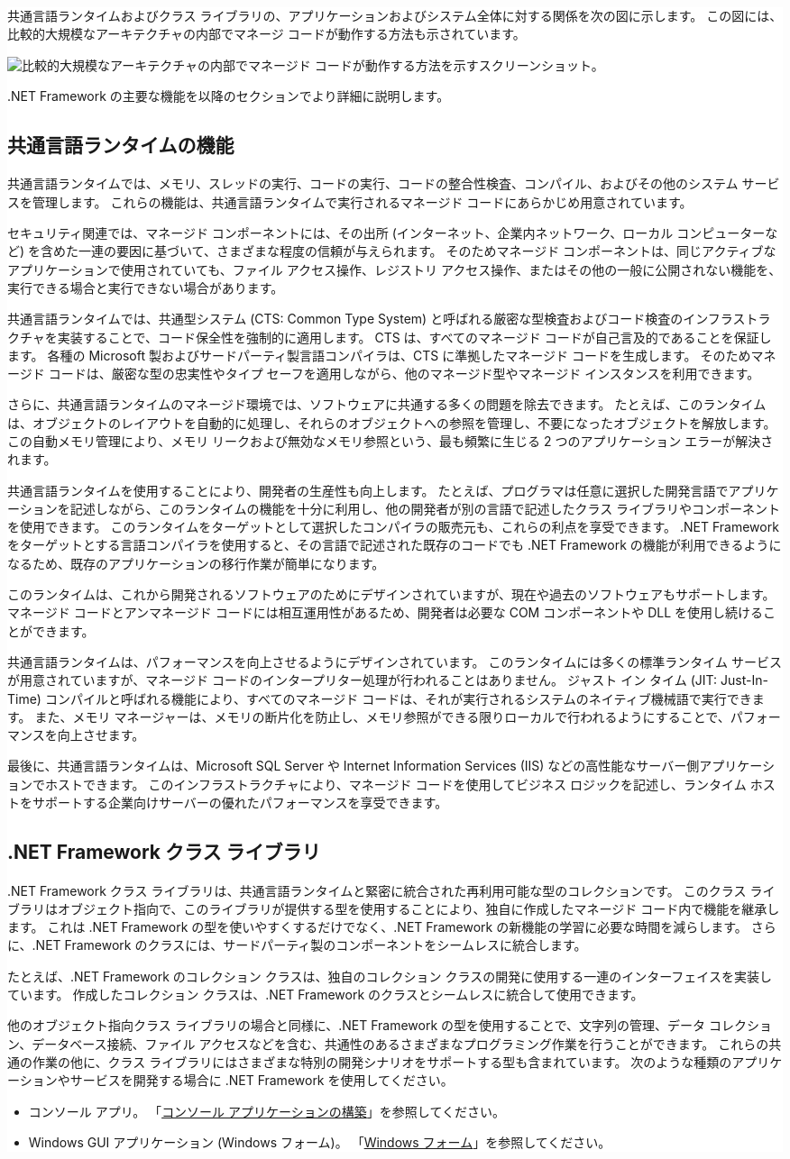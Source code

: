 共通言語ランタイムおよびクラス ライブラリの、アプリケーションおよびシステム全体に対する関係を次の図に示します。 この図には、比較的大規模なアーキテクチャの内部でマネージ コードが動作する方法も示されています。

![比較的大規模なアーキテクチャの内部でマネージド コードが動作する方法を示すスクリーンショット。](./media/overview/language-runtime-class-library-relationship.gif)

.NET Framework の主要な機能を以降のセクションでより詳細に説明します。

## <a name="features-of-the-common-language-runtime"></a>共通言語ランタイムの機能

共通言語ランタイムでは、メモリ、スレッドの実行、コードの実行、コードの整合性検査、コンパイル、およびその他のシステム サービスを管理します。 これらの機能は、共通言語ランタイムで実行されるマネージド コードにあらかじめ用意されています。

セキュリティ関連では、マネージド コンポーネントには、その出所 (インターネット、企業内ネットワーク、ローカル コンピューターなど) を含めた一連の要因に基づいて、さまざまな程度の信頼が与えられます。 そのためマネージド コンポーネントは、同じアクティブなアプリケーションで使用されていても、ファイル アクセス操作、レジストリ アクセス操作、またはその他の一般に公開されない機能を、実行できる場合と実行できない場合があります。

共通言語ランタイムでは、共通型システム (CTS: Common Type System) と呼ばれる厳密な型検査およびコード検査のインフラストラクチャを実装することで、コード保全性を強制的に適用します。 CTS は、すべてのマネージド コードが自己言及的であることを保証します。 各種の Microsoft 製およびサードパーティ製言語コンパイラは、CTS に準拠したマネージド コードを生成します。 そのためマネージド コードは、厳密な型の忠実性やタイプ セーフを適用しながら、他のマネージド型やマネージド インスタンスを利用できます。

さらに、共通言語ランタイムのマネージド環境では、ソフトウェアに共通する多くの問題を除去できます。 たとえば、このランタイムは、オブジェクトのレイアウトを自動的に処理し、それらのオブジェクトへの参照を管理し、不要になったオブジェクトを解放します。 この自動メモリ管理により、メモリ リークおよび無効なメモリ参照という、最も頻繁に生じる 2 つのアプリケーション エラーが解決されます。

共通言語ランタイムを使用することにより、開発者の生産性も向上します。 たとえば、プログラマは任意に選択した開発言語でアプリケーションを記述しながら、このランタイムの機能を十分に利用し、他の開発者が別の言語で記述したクラス ライブラリやコンポーネントを使用できます。 このランタイムをターゲットとして選択したコンパイラの販売元も、これらの利点を享受できます。 .NET Framework をターゲットとする言語コンパイラを使用すると、その言語で記述された既存のコードでも .NET Framework の機能が利用できるようになるため、既存のアプリケーションの移行作業が簡単になります。

このランタイムは、これから開発されるソフトウェアのためにデザインされていますが、現在や過去のソフトウェアもサポートします。 マネージド コードとアンマネージド コードには相互運用性があるため、開発者は必要な COM コンポーネントや DLL を使用し続けることができます。

共通言語ランタイムは、パフォーマンスを向上させるようにデザインされています。 このランタイムには多くの標準ランタイム サービスが用意されていますが、マネージド コードのインタープリター処理が行われることはありません。 ジャスト イン タイム (JIT: Just-In-Time) コンパイルと呼ばれる機能により、すべてのマネージド コードは、それが実行されるシステムのネイティブ機械語で実行できます。 また、メモリ マネージャーは、メモリの断片化を防止し、メモリ参照ができる限りローカルで行われるようにすることで、パフォーマンスを向上させます。

最後に、共通言語ランタイムは、Microsoft SQL Server や Internet Information Services (IIS) などの高性能なサーバー側アプリケーションでホストできます。 このインフラストラクチャにより、マネージド コードを使用してビジネス ロジックを記述し、ランタイム ホストをサポートする企業向けサーバーの優れたパフォーマンスを享受できます。

## <a name="net-framework-class-library"></a>.NET Framework クラス ライブラリ

.NET Framework クラス ライブラリは、共通言語ランタイムと緊密に統合された再利用可能な型のコレクションです。 このクラス ライブラリはオブジェクト指向で、このライブラリが提供する型を使用することにより、独自に作成したマネージド コード内で機能を継承します。 これは .NET Framework の型を使いやすくするだけでなく、.NET Framework の新機能の学習に必要な時間を減らします。 さらに、.NET Framework のクラスには、サードパーティ製のコンポーネントをシームレスに統合します。

たとえば、.NET Framework のコレクション クラスは、独自のコレクション クラスの開発に使用する一連のインターフェイスを実装しています。 作成したコレクション クラスは、.NET Framework のクラスとシームレスに統合して使用できます。

他のオブジェクト指向クラス ライブラリの場合と同様に、.NET Framework の型を使用することで、文字列の管理、データ コレクション、データベース接続、ファイル アクセスなどを含む、共通性のあるさまざまなプログラミング作業を行うことができます。 これらの共通の作業の他に、クラス ライブラリにはさまざまな特別の開発シナリオをサポートする型も含まれています。 次のような種類のアプリケーションやサービスを開発する場合に .NET Framework を使用してください。

- コンソール アプリ。 「[コンソール アプリケーションの構築](../../standard/building-console-apps.md)」を参照してください。

- Windows GUI アプリケーション (Windows フォーム)。 「[Windows フォーム](../winforms/index.md)」を参照してください。

